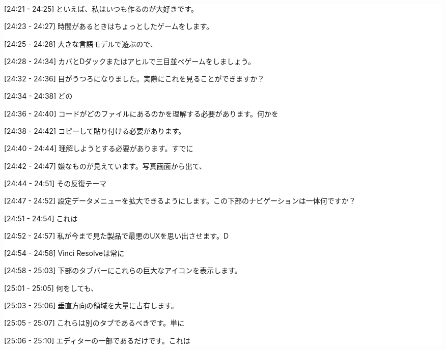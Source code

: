 [24:21 - 24:25]
といえば、私はいつも作るのが大好きです。

[24:23 - 24:27]
時間があるときはちょっとしたゲームをします。

[24:25 - 24:28]
大きな言語モデルで遊ぶので、

[24:28 - 24:34]
カバとDダックまたはアヒルで三目並べゲームをしましょう。

[24:32 - 24:36]
目がうつろになりました。実際にこれを見ることができますか？

[24:34 - 24:38]
どの

[24:36 - 24:40]
コードがどのファイルにあるのかを理解する必要があります。何かを

[24:38 - 24:42]
コピーして貼り付ける必要があります。

[24:40 - 24:44]
理解しようとする必要があります。すでに

[24:42 - 24:47]
嫌なものが見えています。写真画面から出て、

[24:44 - 24:51]
その反復テーマ

[24:47 - 24:52]
設定データメニューを拡大できるようにします。この下部のナビゲーションは一体何ですか？

[24:51 - 24:54]
これは

[24:52 - 24:57]
私が今まで見た製品で最悪のUXを思い出させます。D

[24:54 - 24:58]
Vinci Resolveは常に

[24:58 - 25:03]
下部のタブバーにこれらの巨大なアイコンを表示します。

[25:01 - 25:05]
何をしても、

[25:03 - 25:06]
垂直方向の領域を大量に占有します。

[25:05 - 25:07]
これらは別のタブであるべきです。単に

[25:06 - 25:10]
エディターの一部であるだけです。これは
